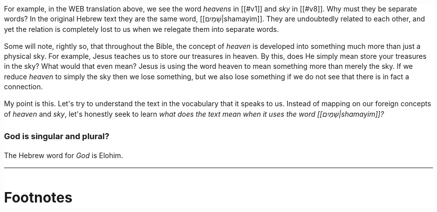 For example, in the WEB translation above, we see the word *heavens* in [[#v1]] and *sky* in [[#v8]]. Why must they be separate words? In the original Hebrew text they are the same word, [[שָׁמַיִם|shamayim]]. They are undoubtedly related to each other, and yet the relation is completely lost to us when we relegate them into separate words. 

Some will note, rightly so, that throughout the Bible, the concept of *heaven* is developed into something much more than just a physical sky. For example, Jesus teaches us to store our treasures in heaven. By this, does He simply mean store your treasures in the sky? What would that even mean? Jesus is using the word heaven to mean something more than merely the sky. If we reduce *heaven* to simply the sky then we lose something, but we also lose something if we do not see that there is in fact a connection. 

My point is this. Let's try to understand the text in the vocabulary that it speaks to us. Instead of mapping on our foreign concepts of *heaven* and *sky*, let's honestly seek to learn *what does the text mean when it uses the word [[שָׁמַיִם|shamayim]]?* 

### God is singular and plural? 
The Hebrew word for *God* is Elohim. 

---
# Footnotes

[^1]: Debate? In the Bible? No way!